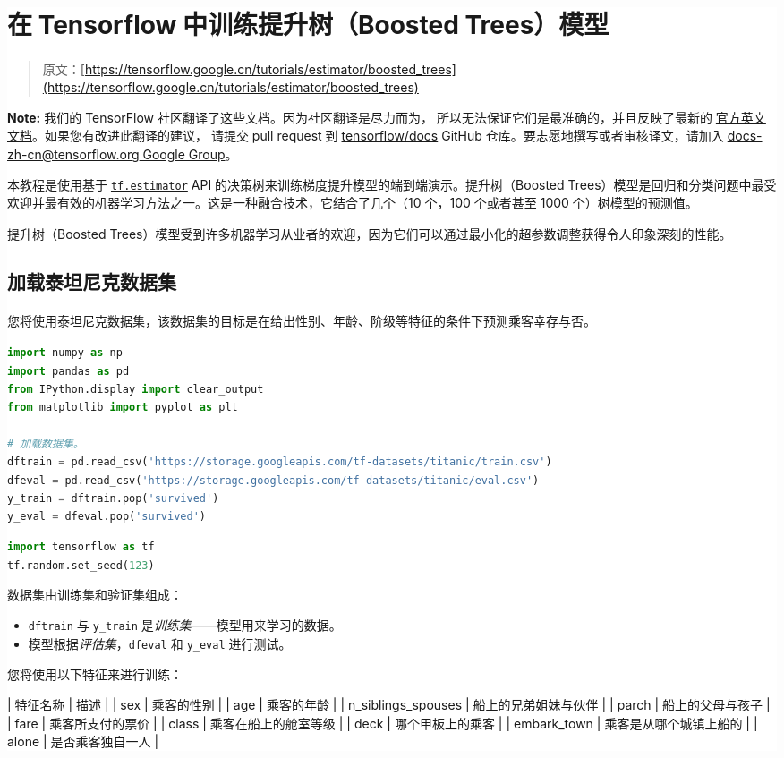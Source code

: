 # 在 Tensorflow 中训练提升树（Boosted Trees）模型

> 原文：[https://tensorflow.google.cn/tutorials/estimator/boosted_trees](https://tensorflow.google.cn/tutorials/estimator/boosted_trees)

**Note:** 我们的 TensorFlow 社区翻译了这些文档。因为社区翻译是尽力而为， 所以无法保证它们是最准确的，并且反映了最新的 [官方英文文档](https://tensorflow.google.cn/?hl=en)。如果您有改进此翻译的建议， 请提交 pull request 到 [tensorflow/docs](https://github.com/tensorflow/docs) GitHub 仓库。要志愿地撰写或者审核译文，请加入 [docs-zh-cn@tensorflow.org Google Group](https://groups.google.com/a/tensorflow.org/forum/#!forum/docs-zh-cn)。

本教程是使用基于 [`tf.estimator`](https://tensorflow.google.cn/api_docs/python/tf/estimator) API 的决策树来训练梯度提升模型的端到端演示。提升树（Boosted Trees）模型是回归和分类问题中最受欢迎并最有效的机器学习方法之一。这是一种融合技术，它结合了几个（10 个，100 个或者甚至 1000 个）树模型的预测值。

提升树（Boosted Trees）模型受到许多机器学习从业者的欢迎，因为它们可以通过最小化的超参数调整获得令人印象深刻的性能。

## 加载泰坦尼克数据集

您将使用泰坦尼克数据集，该数据集的目标是在给出性别、年龄、阶级等特征的条件下预测乘客幸存与否。

```py
import numpy as np
import pandas as pd
from IPython.display import clear_output
from matplotlib import pyplot as plt

# 加载数据集。
dftrain = pd.read_csv('https://storage.googleapis.com/tf-datasets/titanic/train.csv')
dfeval = pd.read_csv('https://storage.googleapis.com/tf-datasets/titanic/eval.csv')
y_train = dftrain.pop('survived')
y_eval = dfeval.pop('survived') 
```

```py
import tensorflow as tf
tf.random.set_seed(123) 
```

数据集由训练集和验证集组成：

*   `dftrain` 与 `y_train` 是*训练集*——模型用来学习的数据。
*   模型根据*评估集*，`dfeval` 和 `y_eval` 进行测试。

您将使用以下特征来进行训练：

| 特征名称 | 描述 |
| sex | 乘客的性别 |
| age | 乘客的年龄 |
| n_siblings_spouses | 船上的兄弟姐妹与伙伴 |
| parch | 船上的父母与孩子 |
| fare | 乘客所支付的票价 |
| class | 乘客在船上的舱室等级 |
| deck | 哪个甲板上的乘客 |
| embark_town | 乘客是从哪个城镇上船的 |
| alone | 是否乘客独自一人 |
